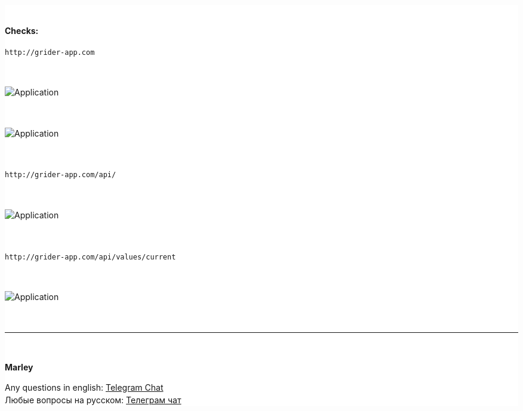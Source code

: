 <br/>

**Checks:**

    http://grider-app.com


<br/>

![Application](/img/result-01.png?raw=true)

<br/>

![Application](/img/result-02.png?raw=true)

<br/>

    http://grider-app.com/api/

<br/>

![Application](/img/result-03.png?raw=true)

<br/>

    http://grider-app.com/api/values/current

<br/>

![Application](/img/result-04.png?raw=true)

<br/>

---

<br/>

**Marley**

Any questions in english: <a href="https://jsdev.org/chat/">Telegram Chat</a>  
Любые вопросы на русском: <a href="https://jsdev.ru/chat/">Телеграм чат</a>
